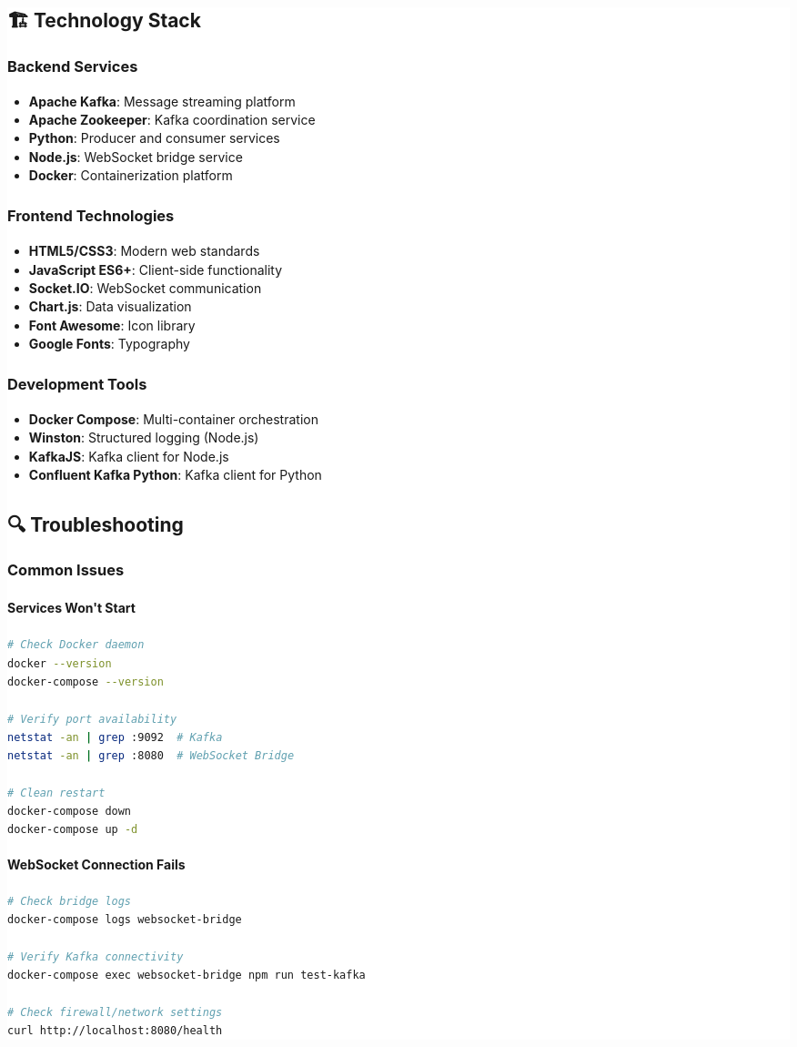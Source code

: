 ## 🏗️ Technology Stack

### Backend Services
- **Apache Kafka**: Message streaming platform
- **Apache Zookeeper**: Kafka coordination service
- **Python**: Producer and consumer services
- **Node.js**: WebSocket bridge service
- **Docker**: Containerization platform

### Frontend Technologies
- **HTML5/CSS3**: Modern web standards
- **JavaScript ES6+**: Client-side functionality
- **Socket.IO**: WebSocket communication
- **Chart.js**: Data visualization
- **Font Awesome**: Icon library
- **Google Fonts**: Typography

### Development Tools
- **Docker Compose**: Multi-container orchestration
- **Winston**: Structured logging (Node.js)
- **KafkaJS**: Kafka client for Node.js
- **Confluent Kafka Python**: Kafka client for Python

## 🔍 Troubleshooting

### Common Issues

#### Services Won't Start
```bash
# Check Docker daemon
docker --version
docker-compose --version

# Verify port availability
netstat -an | grep :9092  # Kafka
netstat -an | grep :8080  # WebSocket Bridge

# Clean restart
docker-compose down
docker-compose up -d
```

#### WebSocket Connection Fails
```bash
# Check bridge logs
docker-compose logs websocket-bridge

# Verify Kafka connectivity
docker-compose exec websocket-bridge npm run test-kafka

# Check firewall/network settings
curl http://localhost:8080/health
```
